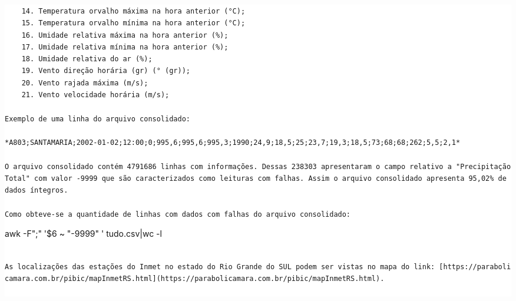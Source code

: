 ```
    14. Temperatura orvalho máxima na hora anterior (°C);
    15. Temperatura orvalho mínima na hora anterior (°C);
    16. Umidade relativa máxima na hora anterior (%);
    17. Umidade relativa mínima na hora anterior (%);
    18. Umidade relativa do ar (%);
    19. Vento direção horária (gr) (° (gr));
    20. Vento rajada máxima (m/s);
    21. Vento velocidade horária (m/s);

Exemplo de uma linha do arquivo consolidado:

*A803;SANTAMARIA;2002-01-02;12:00;0;995,6;995,6;995,3;1990;24,9;18,5;25;23,7;19,3;18,5;73;68;68;262;5,5;2,1*

O arquivo consolidado contém 4791686 linhas com informações. Dessas 238303 apresentaram o campo relativo a "Precipitação Total" com valor -9999 que são caracterizados como leituras com falhas. Assim o arquivo consolidado apresenta 95,02% de dados íntegros.

Como obteve-se a quantidade de linhas com dados com falhas do arquivo consolidado:

```
awk -F";" '$6 ~ "-9999" ' tudo.csv|wc -l
```

As localizações das estações do Inmet no estado do Rio Grande do SUL podem ser vistas no mapa do link: [https://parabolicamara.com.br/pibic/mapInmetRS.html](https://parabolicamara.com.br/pibic/mapInmetRS.html).

